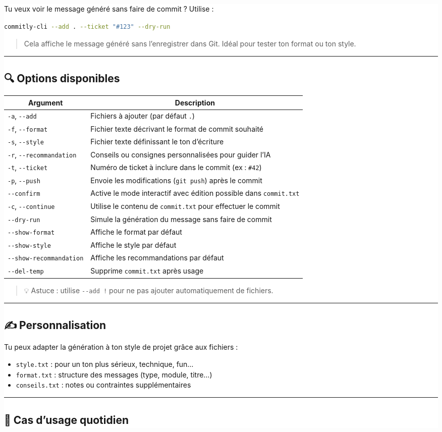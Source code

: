 Tu veux voir le message généré sans faire de commit ? Utilise :

```bash
commitly-cli --add . --ticket "#123" --dry-run
```

> Cela affiche le message généré sans l’enregistrer dans Git. Idéal pour tester ton format ou ton style.

---

## 🔍 Options disponibles

| Argument | Description |
|----------|-------------|
| `-a`, `--add` | Fichiers à ajouter (par défaut `.`) |
| `-f`, `--format` | Fichier texte décrivant le format de commit souhaité |
| `-s`, `--style` | Fichier texte définissant le ton d’écriture |
| `-r`, `--recommandation` | Conseils ou consignes personnalisées pour guider l’IA |
| `-t`, `--ticket` | Numéro de ticket à inclure dans le commit (ex : `#42`) |
| `-p`, `--push` | Envoie les modifications (`git push`) après le commit |
| `--confirm` | Active le mode interactif avec édition possible dans `commit.txt` |
| `-c`, `--continue` | Utilise le contenu de `commit.txt` pour effectuer le commit |
| `--dry-run` | Simule la génération du message sans faire de commit |
| `--show-format` | Affiche le format par défaut |
| `--show-style` | Affiche le style par défaut |
| `--show-recommandation` | Affiche les recommandations par défaut |
| `--del-temp` | Supprime `commit.txt` après usage |

> 💡 Astuce : utilise `--add !` pour ne pas ajouter automatiquement de fichiers.

---

## ✍️ Personnalisation

Tu peux adapter la génération à ton style de projet grâce aux fichiers :
- `style.txt` : pour un ton plus sérieux, technique, fun…
- `format.txt` : structure des messages (type, module, titre…)
- `conseils.txt` : notes ou contraintes supplémentaires

---

## 🧪 Cas d’usage quotidien

